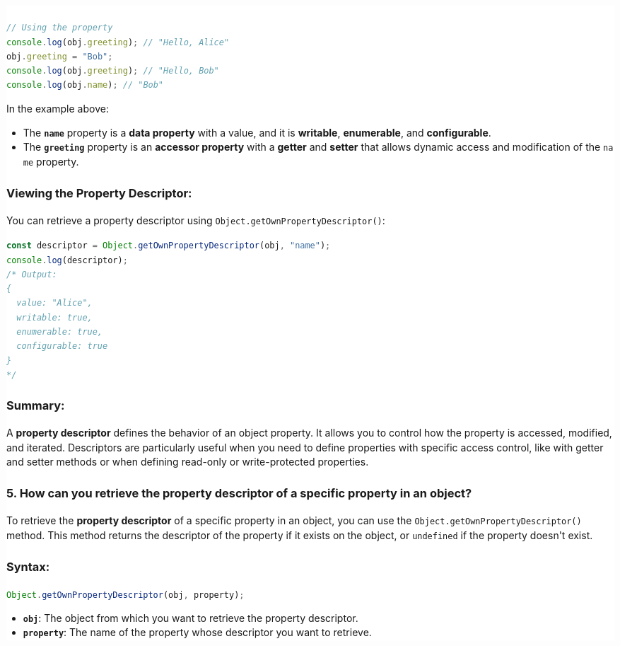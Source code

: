 ```javascript

// Using the property
console.log(obj.greeting); // "Hello, Alice"
obj.greeting = "Bob";
console.log(obj.greeting); // "Hello, Bob"
console.log(obj.name); // "Bob"
```

In the example above:

- The **`name`** property is a **data property** with a value, and it is **writable**, **enumerable**, and **configurable**.
- The **`greeting`** property is an **accessor property** with a **getter** and **setter** that allows dynamic access and modification of the `name` property.

### Viewing the Property Descriptor:

You can retrieve a property descriptor using `Object.getOwnPropertyDescriptor()`:

```javascript
const descriptor = Object.getOwnPropertyDescriptor(obj, "name");
console.log(descriptor);
/* Output:
{
  value: "Alice",
  writable: true,
  enumerable: true,
  configurable: true
}
*/
```

### Summary:

A **property descriptor** defines the behavior of an object property. It allows you to control how the property is accessed, modified, and iterated. Descriptors are particularly useful when you need to define properties with specific access control, like with getter and setter methods or when defining read-only or write-protected properties.

### 5. **How can you retrieve the property descriptor of a specific property in an object?**

To retrieve the **property descriptor** of a specific property in an object, you can use the `Object.getOwnPropertyDescriptor()` method. This method returns the descriptor of the property if it exists on the object, or `undefined` if the property doesn't exist.

### Syntax:

```javascript
Object.getOwnPropertyDescriptor(obj, property);
```

- **`obj`**: The object from which you want to retrieve the property descriptor.
- **`property`**: The name of the property whose descriptor you want to retrieve.
